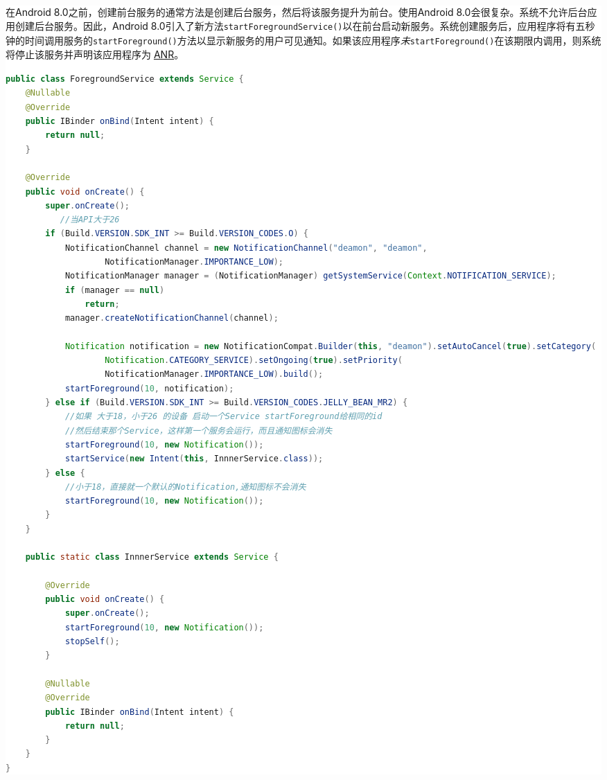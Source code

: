  在Android 8.0之前，创建前台服务的通常方法是创建后台服务，然后将该服务提升为前台。使用Android 8.0会很复杂。系统不允许后台应用创建后台服务。因此，Android 8.0引入了新方法`startForegroundService()`以在前台启动新服务。系统创建服务后，应用程序将有五秒钟的时间调用服务的`startForeground()`方法以显示新服务的用户可见通知。如果该应用程序*未*`startForeground()`在该期限内调用，则系统将停止该服务并声明该应用程序为 [ANR](https://developer.android.google.cn/training/articles/perf-anr.html)。 

```java
public class ForegroundService extends Service {
    @Nullable
    @Override
    public IBinder onBind(Intent intent) {
        return null;
    }

    @Override
    public void onCreate() {
        super.onCreate();
           //当API大于26
        if (Build.VERSION.SDK_INT >= Build.VERSION_CODES.O) {
            NotificationChannel channel = new NotificationChannel("deamon", "deamon",
                    NotificationManager.IMPORTANCE_LOW);
            NotificationManager manager = (NotificationManager) getSystemService(Context.NOTIFICATION_SERVICE);
            if (manager == null)
                return;
            manager.createNotificationChannel(channel);

            Notification notification = new NotificationCompat.Builder(this, "deamon").setAutoCancel(true).setCategory(
                    Notification.CATEGORY_SERVICE).setOngoing(true).setPriority(
                    NotificationManager.IMPORTANCE_LOW).build();
            startForeground(10, notification);
        } else if (Build.VERSION.SDK_INT >= Build.VERSION_CODES.JELLY_BEAN_MR2) {
            //如果 大于18，小于26 的设备 启动一个Service startForeground给相同的id
            //然后结束那个Service，这样第一个服务会运行，而且通知图标会消失
            startForeground(10, new Notification());
            startService(new Intent(this, InnnerService.class));
        } else {
            //小于18，直接就一个默认的Notification,通知图标不会消失
            startForeground(10, new Notification());
        }
    }

    public static class InnnerService extends Service {

        @Override
        public void onCreate() {
            super.onCreate();
            startForeground(10, new Notification());
            stopSelf();
        }

        @Nullable
        @Override
        public IBinder onBind(Intent intent) {
            return null;
        }
    }
}

```
